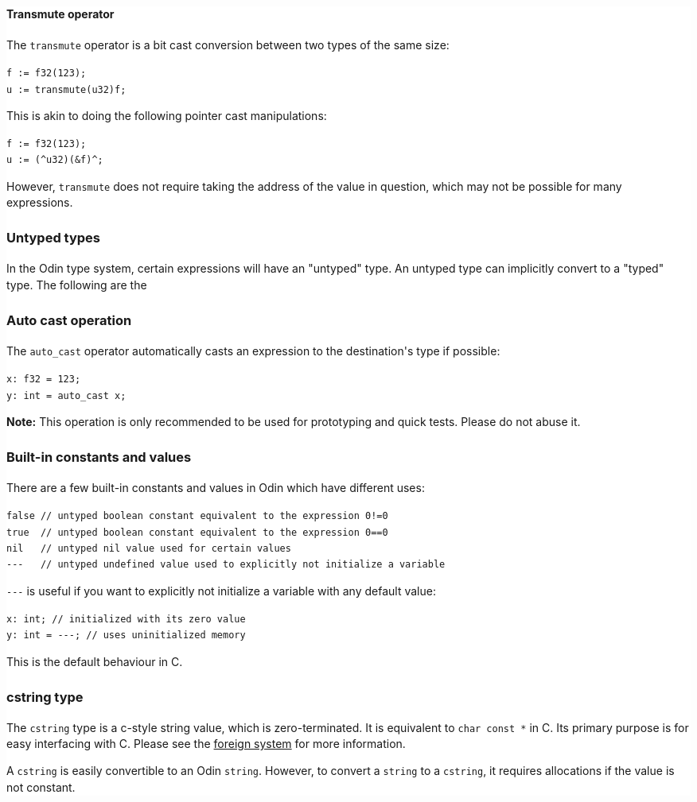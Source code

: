 #### Transmute operator
The `transmute` operator is a bit cast conversion between two types of the same size:
```odin
f := f32(123);
u := transmute(u32)f;
```

This is akin to doing the following pointer cast manipulations:
```odin
f := f32(123);
u := (^u32)(&f)^;
```
However, `transmute` does not require taking the address of the value in question, which may not be possible for many expressions.

### Untyped types
In the Odin type system, certain expressions will have an "untyped" type. An untyped type can implicitly convert to a "typed" type. The following are the

### Auto cast operation
The `auto_cast` operator automatically casts an expression to the destination's type if possible:
```odin
x: f32 = 123;
y: int = auto_cast x;
```
**Note:** This operation is only recommended to be used for prototyping and quick tests. Please do not abuse it.

### Built-in constants and values

There are a few built-in constants and values in Odin which have different uses:

```odin
false // untyped boolean constant equivalent to the expression 0!=0
true  // untyped boolean constant equivalent to the expression 0==0
nil   // untyped nil value used for certain values
---   // untyped undefined value used to explicitly not initialize a variable
```

`---` is useful if you want to explicitly not initialize a variable with any default value:
```odin
x: int; // initialized with its zero value
y: int = ---; // uses uninitialized memory
```
This is the default behaviour in C.


### cstring type
The `cstring` type is a c-style string value, which is zero-terminated. It is equivalent to `char const *` in C. Its primary purpose is for easy interfacing with C. Please see the [foreign system](#foreign-system) for more information.

A `cstring` is easily convertible to an Odin `string`. However, to convert a `string` to a `cstring`, it requires allocations if the value is not constant.
